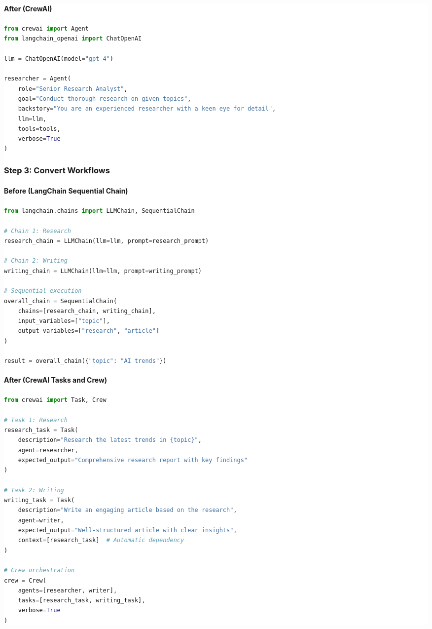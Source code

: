 #### After (CrewAI)
```python
from crewai import Agent
from langchain_openai import ChatOpenAI

llm = ChatOpenAI(model="gpt-4")

researcher = Agent(
    role="Senior Research Analyst",
    goal="Conduct thorough research on given topics",
    backstory="You are an experienced researcher with a keen eye for detail",
    llm=llm,
    tools=tools,
    verbose=True
)
```

### Step 3: Convert Workflows

#### Before (LangChain Sequential Chain)
```python
from langchain.chains import LLMChain, SequentialChain

# Chain 1: Research
research_chain = LLMChain(llm=llm, prompt=research_prompt)

# Chain 2: Writing  
writing_chain = LLMChain(llm=llm, prompt=writing_prompt)

# Sequential execution
overall_chain = SequentialChain(
    chains=[research_chain, writing_chain],
    input_variables=["topic"],
    output_variables=["research", "article"]
)

result = overall_chain({"topic": "AI trends"})
```

#### After (CrewAI Tasks and Crew)
```python
from crewai import Task, Crew

# Task 1: Research
research_task = Task(
    description="Research the latest trends in {topic}",
    agent=researcher,
    expected_output="Comprehensive research report with key findings"
)

# Task 2: Writing
writing_task = Task(
    description="Write an engaging article based on the research",
    agent=writer,
    expected_output="Well-structured article with clear insights",
    context=[research_task]  # Automatic dependency
)

# Crew orchestration
crew = Crew(
    agents=[researcher, writer],
    tasks=[research_task, writing_task],
    verbose=True
)
```